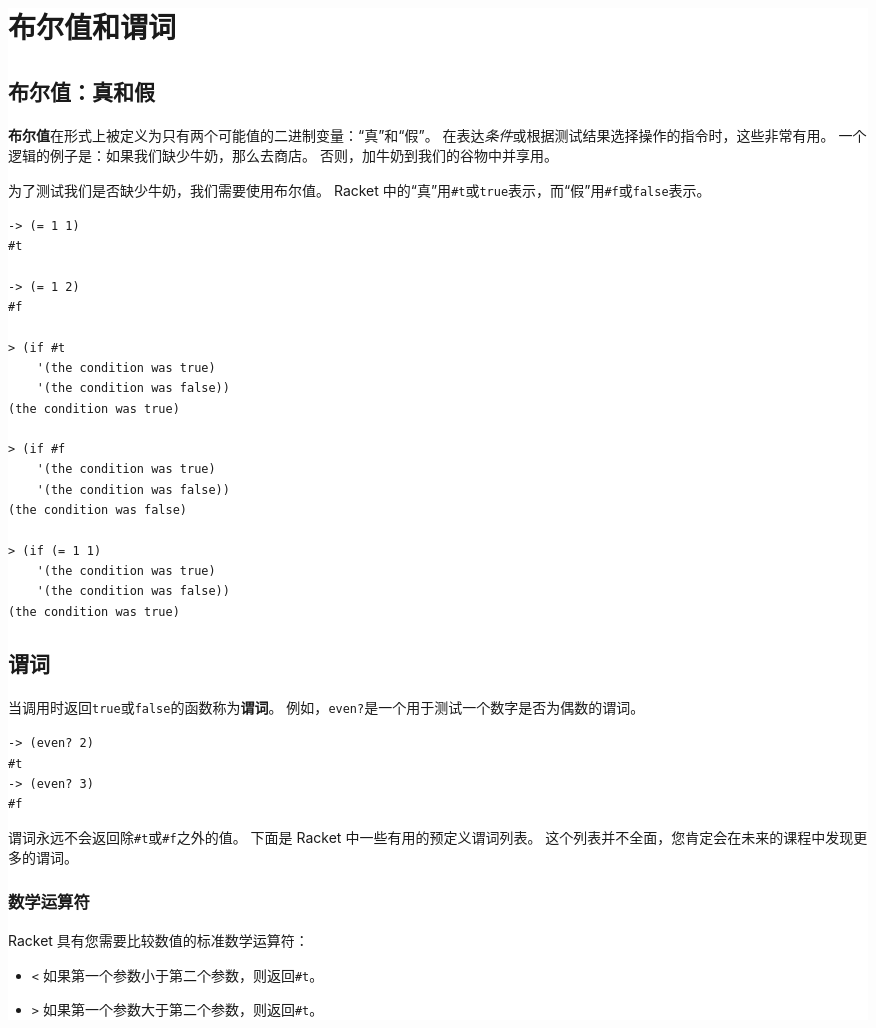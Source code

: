 # 布尔值和谓词

## 布尔值：真和假

**布尔值**在形式上被定义为只有两个可能值的二进制变量：“真”和“假”。 在表达*条件*或根据测试结果选择操作的指令时，这些非常有用。 一个逻辑的例子是：如果我们缺少牛奶，那么去商店。 否则，加牛奶到我们的谷物中并享用。

为了测试我们是否缺少牛奶，我们需要使用布尔值。 Racket 中的“真”用`#t`或`true`表示，而“假”用`#f`或`false`表示。

```
-> (= 1 1)
#t

-> (= 1 2)
#f

> (if #t
    '(the condition was true)
    '(the condition was false))
(the condition was true)

> (if #f
    '(the condition was true)
    '(the condition was false))
(the condition was false)

> (if (= 1 1)
    '(the condition was true)
    '(the condition was false))
(the condition was true) 
```

## 谓词

当调用时返回`true`或`false`的函数称为**谓词**。 例如，`even?`是一个用于测试一个数字是否为偶数的谓词。

```
-> (even? 2)
#t
-> (even? 3)
#f 
```

谓词永远不会返回除`#t`或`#f`之外的值。 下面是 Racket 中一些有用的预定义谓词列表。 这个列表并不全面，您肯定会在未来的课程中发现更多的谓词。

### 数学运算符

Racket 具有您需要比较数值的标准数学运算符：

+   `<` 如果第一个参数小于第二个参数，则返回`#t`。

+   `>` 如果第一个参数大于第二个参数，则返回`#t`。
